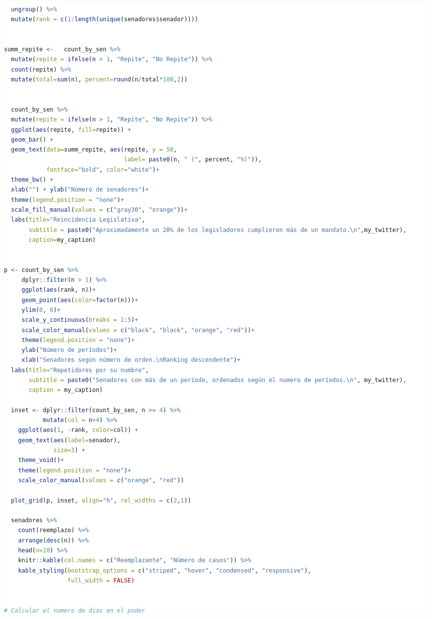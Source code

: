 ```r
  ungroup() %>%
  mutate(rank = c(1:length(unique(senadores$senador))))


summ_repite <-   count_by_sen %>%
  mutate(repite = ifelse(n > 1, "Repite", "No Repite")) %>%
  count(repite) %>%
  mutate(total=sum(n), percent=round(n/total*100,2))


  count_by_sen %>%
  mutate(repite = ifelse(n > 1, "Repite", "No Repite")) %>%
  ggplot(aes(repite, fill=repite)) + 
  geom_bar() +
  geom_text(data=summ_repite, aes(repite, y = 50,
                                  label= paste0(n, " (", percent, "%)")),
            fontface="bold", color="white")+
  theme_bw() +
  xlab("") + ylab("Número de senadores")+
  theme(legend.position = "none")+
  scale_fill_manual(values = c("gray30", "orange"))+
  labs(title="Reincidencia Legislativa",
       subtitle = paste0("Aproximadamente un 20% de los legisladores cumplieron más de un mandato.\n",my_twitter),
       caption=my_caption)


p <- count_by_sen %>%
     dplyr::filter(n > 1) %>%
     ggplot(aes(rank, n))+
     geom_point(aes(color=factor(n)))+
     ylim(0, 6)+
     scale_y_continuous(breaks = 1:5)+
     scale_color_manual(values = c("black", "black", "orange", "red"))+
     theme(legend.position = "none")+
     ylab("Número de períodos")+
     xlab("Senadores según número de orden.\nRanking descendente")+
  labs(title="Repetidores por su numbre",
       subtitle = paste0("Senadores con más de un período, ordenados según el numero de períodos.\n", my_twitter),
       caption = my_caption)

  inset <- dplyr::filter(count_by_sen, n >= 4) %>%
           mutate(col = n>4) %>%
    ggplot(aes(1, -rank, color=col)) + 
    geom_text(aes(label=senador),
              size=3) + 
    theme_void()+
    theme(legend.position = "none")+
    scale_color_manual(values = c("orange", "red"))

  plot_grid(p, inset, align="h", rel_widths = c(2,1))

  senadores %>%
    count(reemplazo) %>%
    arrange(desc(n)) %>%
    head(n=10) %>%
    knitr::kable(col.names = c("Reemplazante", "Número de casos")) %>%
    kable_styling(bootstrap_options = c("striped", "hover", "condensed", "responsive"),
                  full_width = FALSE)


# Calcular el numero de dias en el poder
```